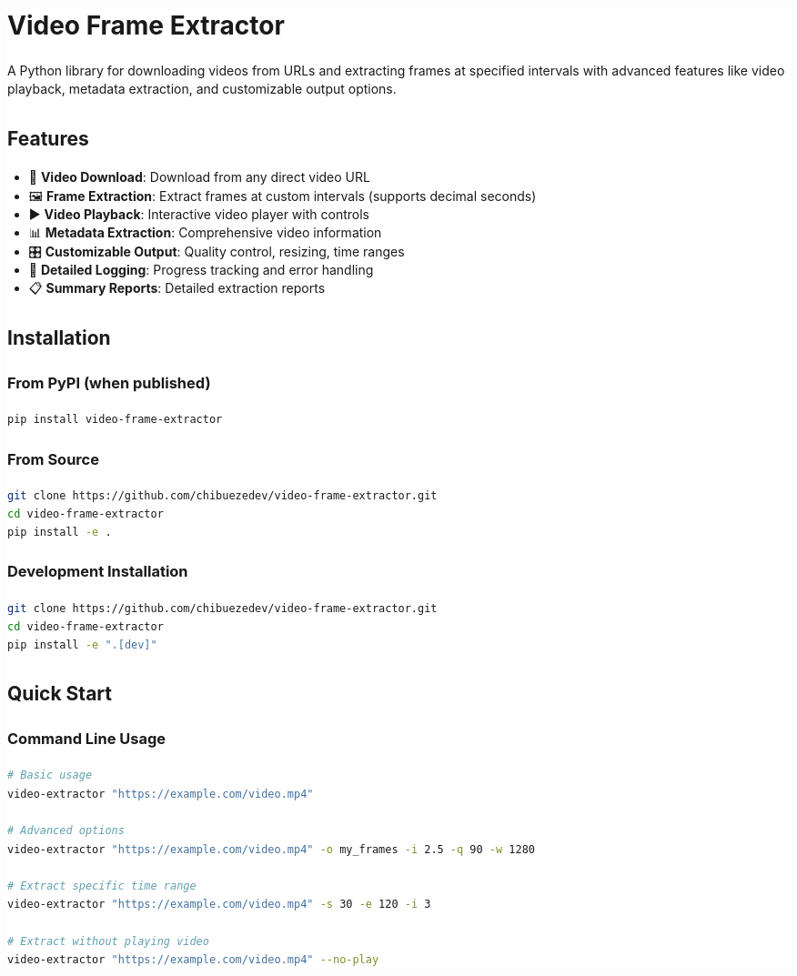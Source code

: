# Video Frame Extractor

A Python library for downloading videos from URLs and extracting frames at specified intervals with advanced features like video playback, metadata extraction, and customizable output options.

## Features

- 🎥 **Video Download**: Download from any direct video URL
- 🖼️ **Frame Extraction**: Extract frames at custom intervals (supports decimal seconds)
- ▶️ **Video Playback**: Interactive video player with controls
- 📊 **Metadata Extraction**: Comprehensive video information
- 🎛️ **Customizable Output**: Quality control, resizing, time ranges
- 📝 **Detailed Logging**: Progress tracking and error handling
- 📋 **Summary Reports**: Detailed extraction reports

## Installation

### From PyPI (when published)
```bash
pip install video-frame-extractor
```

### From Source
```bash
git clone https://github.com/chibuezedev/video-frame-extractor.git
cd video-frame-extractor
pip install -e .
```

### Development Installation
```bash
git clone https://github.com/chibuezedev/video-frame-extractor.git
cd video-frame-extractor
pip install -e ".[dev]"
```

## Quick Start

### Command Line Usage

```bash
# Basic usage
video-extractor "https://example.com/video.mp4"

# Advanced options
video-extractor "https://example.com/video.mp4" -o my_frames -i 2.5 -q 90 -w 1280

# Extract specific time range
video-extractor "https://example.com/video.mp4" -s 30 -e 120 -i 3

# Extract without playing video
video-extractor "https://example.com/video.mp4" --no-play
```
